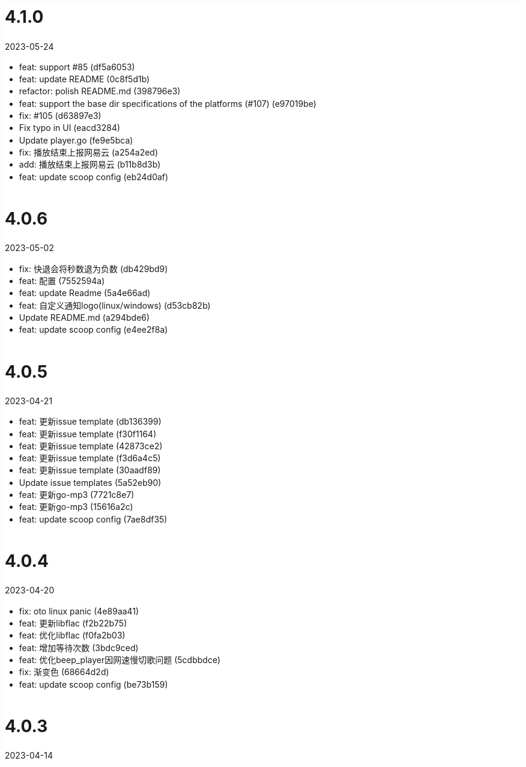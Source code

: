 4.1.0
=============
2023-05-24

* feat: support #85 (df5a6053)
* feat: update README (0c8f5d1b)
* refactor: polish README.md (398796e3)
* feat: support the base dir specifications of the platforms (#107) (e97019be)
* fix: #105 (d63897e3)
* Fix typo in UI (eacd3284)
* Update player.go (fe9e5bca)
* fix: 播放结束上报网易云 (a254a2ed)
* add: 播放结束上报网易云 (b11b8d3b)
* feat: update scoop config (eb24d0af)

4.0.6
=============
2023-05-02

* fix: 快退会将秒数退为负数 (db429bd9)
* feat: 配置 (7552594a)
* feat: update Readme (5a4e66ad)
* feat: 自定义通知logo(linux/windows) (d53cb82b)
* Update README.md (a294bde6)
* feat: update scoop config (e4ee2f8a)

4.0.5
=============
2023-04-21

* feat: 更新issue template (db136399)
* feat: 更新issue template (f30f1164)
* feat: 更新issue template (42873ce2)
* feat: 更新issue template (f3d6a4c5)
* feat: 更新issue template (30aadf89)
* Update issue templates (5a52eb90)
* feat: 更新go-mp3 (7721c8e7)
* feat: 更新go-mp3 (15616a2c)
* feat: update scoop config (7ae8df35)

4.0.4
=============
2023-04-20

* fix: oto linux panic (4e89aa41)
* feat: 更新libflac (f2b22b75)
* feat: 优化libflac (f0fa2b03)
* feat: 增加等待次数 (3bdc9ced)
* feat: 优化beep_player因网速慢切歌问题 (5cdbbdce)
* fix: 渐变色 (68664d2d)
* feat: update scoop config (be73b159)

4.0.3
=============
2023-04-14
